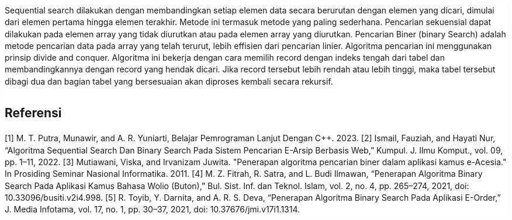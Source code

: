 Sequential search dilakukan dengan membandingkan setiap elemen data secara berurutan dengan elemen yang dicari, dimulai dari elemen pertama hingga elemen terakhir. Metode ini termasuk metode yang paling sederhana. Pencarian sekuensial dapat dilakukan pada elemen array yang tidak diurutkan atau pada elemen array yang diurutkan. Pencarian Biner (binary Search) adalah metode pencarian data pada array yang telah terurut, lebih effisien dari pencarian linier. Algoritma pencarian ini menggunakan prinsip divide and conquer. Algoritma ini bekerja dengan cara memilih record dengan indeks tengah dari tabel dan membandingkannya dengan record yang hendak dicari. Jika record tersebut lebih rendah atau lebih tinggi, maka tabel tersebut dibagi dua dan bagian tabel yang bersesuaian akan diproses kembali secara rekursif.

## Referensi
[1] M. T. Putra, Munawir, and A. R. Yuniarti, Belajar Pemrograman Lanjut Dengan C++. 2023.
[2] Ismail, Fauziah, and Hayati Nur, “Algoritma Sequential Search Dan Binary Search Pada Sistem Pencarian E-Arsip Berbasis Web,” Kumpul. J. Ilmu Komput., vol. 09, pp. 1–11, 2022.
[3] Mutiawani,  Viska,  and Irvanizam  Juwita.  "Penerapan  algoritma pencarian  biner  dalam  aplikasi  kamus  e-Acesia."  In Prosiding Seminar Nasional Informatika. 2011.
[4] M. Z. Fitrah, R. Satra, and L. Budi Ilmawan, “Penerapan Algoritma Binary Search Pada Aplikasi Kamus Bahasa Wolio (Buton),” Bul. Sist. Inf. dan Teknol. Islam, vol. 2, no. 4, pp. 265–274, 2021, doi: 10.33096/busiti.v2i4.998.
[5] R. Toyib, Y. Darnita, and A. R. S. Deva, “Penerapan Algoritma Binary Search Pada Aplikasi E-Order,” J. Media Infotama, vol. 17, no. 1, pp. 30–37, 2021, doi: 10.37676/jmi.v17i1.1314.
